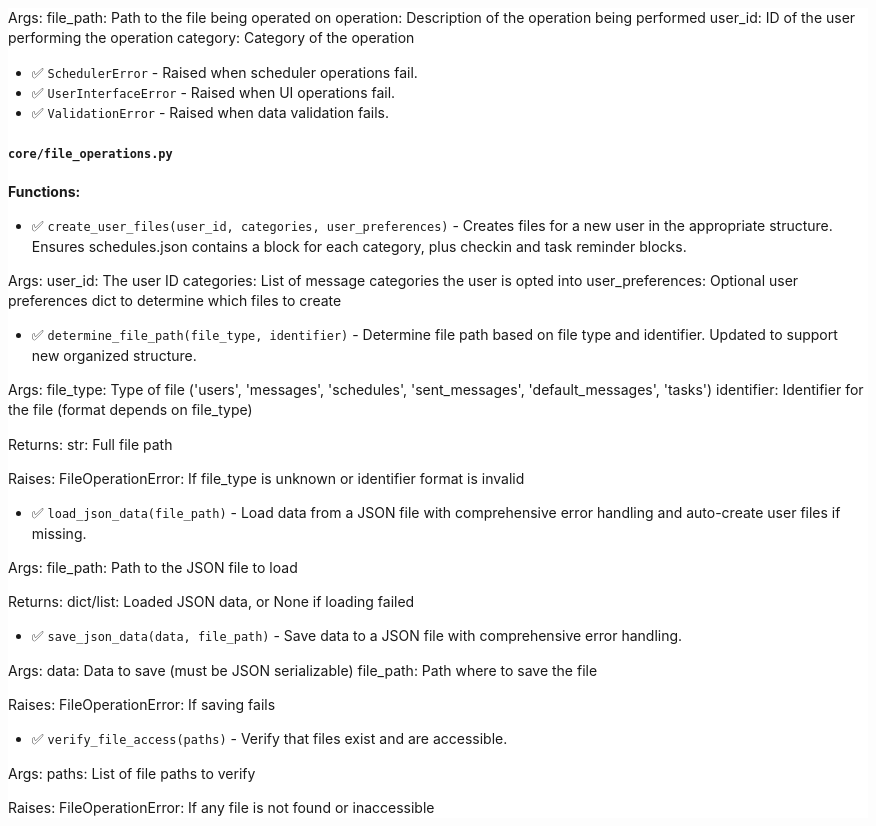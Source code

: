 Args:
    file_path: Path to the file being operated on
    operation: Description of the operation being performed
    user_id: ID of the user performing the operation
    category: Category of the operation
- ✅ `SchedulerError` - Raised when scheduler operations fail.
- ✅ `UserInterfaceError` - Raised when UI operations fail.
- ✅ `ValidationError` - Raised when data validation fails.

#### `core/file_operations.py`
**Functions:**
- ✅ `create_user_files(user_id, categories, user_preferences)` - Creates files for a new user in the appropriate structure.
Ensures schedules.json contains a block for each category, plus checkin and task reminder blocks.

Args:
    user_id: The user ID
    categories: List of message categories the user is opted into
    user_preferences: Optional user preferences dict to determine which files to create
- ✅ `determine_file_path(file_type, identifier)` - Determine file path based on file type and identifier.
Updated to support new organized structure.

Args:
    file_type: Type of file ('users', 'messages', 'schedules', 'sent_messages', 'default_messages', 'tasks')
    identifier: Identifier for the file (format depends on file_type)
    
Returns:
    str: Full file path
    
Raises:
    FileOperationError: If file_type is unknown or identifier format is invalid
- ✅ `load_json_data(file_path)` - Load data from a JSON file with comprehensive error handling and auto-create user files if missing.

Args:
    file_path: Path to the JSON file to load
    
Returns:
    dict/list: Loaded JSON data, or None if loading failed
- ✅ `save_json_data(data, file_path)` - Save data to a JSON file with comprehensive error handling.

Args:
    data: Data to save (must be JSON serializable)
    file_path: Path where to save the file
    
Raises:
    FileOperationError: If saving fails
- ✅ `verify_file_access(paths)` - Verify that files exist and are accessible.

Args:
    paths: List of file paths to verify
    
Raises:
    FileOperationError: If any file is not found or inaccessible
